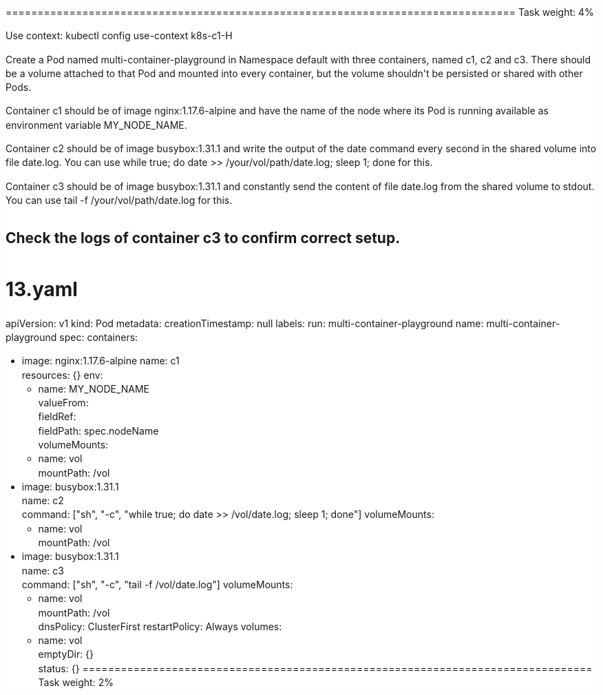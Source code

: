 ================================================================================
Task weight: 4%

Use context: kubectl config use-context k8s-c1-H

Create a Pod named multi-container-playground in Namespace default with three containers, named c1, c2 and c3. There should be a volume attached to that Pod and mounted into every container, but the volume shouldn't be persisted or shared with other Pods.

Container c1 should be of image nginx:1.17.6-alpine and have the name of the node where its Pod is running available as environment variable MY_NODE_NAME.

Container c2 should be of image busybox:1.31.1 and write the output of the date command every second in the shared volume into file date.log. You can use while true; do date >> /your/vol/path/date.log; sleep 1; done for this.

Container c3 should be of image busybox:1.31.1 and constantly send the content of file date.log from the shared volume to stdout. You can use tail -f /your/vol/path/date.log for this.

Check the logs of container c3 to confirm correct setup.
---------------------------------------------------
# 13.yaml
apiVersion: v1
kind: Pod
metadata:
  creationTimestamp: null
  labels:
    run: multi-container-playground
  name: multi-container-playground
spec:
  containers:
  - image: nginx:1.17.6-alpine
    name: c1                                                                     
    resources: {}
    env:                                                                         
    - name: MY_NODE_NAME                                                         
      valueFrom:                                                                 
        fieldRef:                                                                
          fieldPath: spec.nodeName                                               
    volumeMounts:                                                                
    - name: vol                                                                  
      mountPath: /vol                                                            
  - image: busybox:1.31.1                                                        
    name: c2                                                                     
    command: ["sh", "-c", "while true; do date >> /vol/date.log; sleep 1; done"] 
    volumeMounts:                                                                
    - name: vol                                                                  
      mountPath: /vol                                                            
  - image: busybox:1.31.1                                                        
    name: c3                                                                     
    command: ["sh", "-c", "tail -f /vol/date.log"]                                    volumeMounts:                                                                
    - name: vol                                                                  
      mountPath: /vol                                                            
  dnsPolicy: ClusterFirst
  restartPolicy: Always
  volumes:                                                                       
    - name: vol                                                                  
      emptyDir: {}                                                               
status: {}
================================================================================
Task weight: 2%

